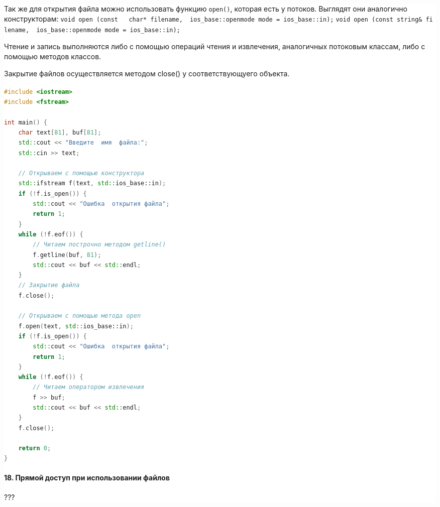 Так же для открытия файла можно использовать функцию `open()`, которая есть у потоков. Выглядят они аналогично конструкторам:
`void open (const   char* filename,  ios_base::openmode mode = ios_base::in);`
`void open (const string& filename,  ios_base::openmode mode = ios_base::in);`

Чтение  и запись  выполняются  либо  с  помощью  операций  чтения  и  извлечения,  аналогичных  потоковым  классам, 
либо с помощью  методов  классов.

Закрытие файлов осуществляется методом close() у соответствующуего объекта.  

```c++
#include <iostream>
#include <fstream>

int main() {
    char text[81], buf[81];
    std::cout << "Введите  имя  файла:";
    std::cin >> text;

    // Открываем с помощью конструктора
    std::ifstream f(text, std::ios_base::in);
    if (!f.is_open()) {
        std::cout << "Ошибка  открытия файла";
        return 1;
    }
    while (!f.eof()) {
        // Читаем построчно методом getline()
        f.getline(buf, 81);
        std::cout << buf << std::endl;
    }
    // Закрытие файла
    f.close();

    // Открываем с помощью метода open
    f.open(text, std::ios_base::in);
    if (!f.is_open()) {
        std::cout << "Ошибка  открытия файла";
        return 1;
    }
    while (!f.eof()) {
        // Читаем оператором извлечения
        f >> buf;
        std::cout << buf << std::endl;
    }
    f.close();

    return 0;
}
```

#### 18. Прямой доступ при использовании файлов
???
